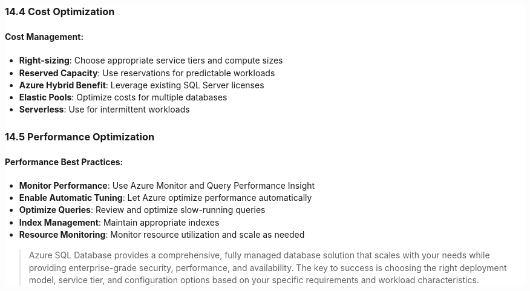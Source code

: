 ### 14.4 Cost Optimization

#### Cost Management:
- **Right-sizing**: Choose appropriate service tiers and compute sizes
- **Reserved Capacity**: Use reservations for predictable workloads
- **Azure Hybrid Benefit**: Leverage existing SQL Server licenses
- **Elastic Pools**: Optimize costs for multiple databases
- **Serverless**: Use for intermittent workloads

### 14.5 Performance Optimization

#### Performance Best Practices:
- **Monitor Performance**: Use Azure Monitor and Query Performance Insight
- **Enable Automatic Tuning**: Let Azure optimize performance automatically
- **Optimize Queries**: Review and optimize slow-running queries
- **Index Management**: Maintain appropriate indexes
- **Resource Monitoring**: Monitor resource utilization and scale as needed

>Azure SQL Database provides a comprehensive, fully managed database solution that scales with your needs while providing enterprise-grade security, performance, and availability. The key to success is choosing the right deployment model, service tier, and configuration options based on your specific requirements and workload characteristics.
